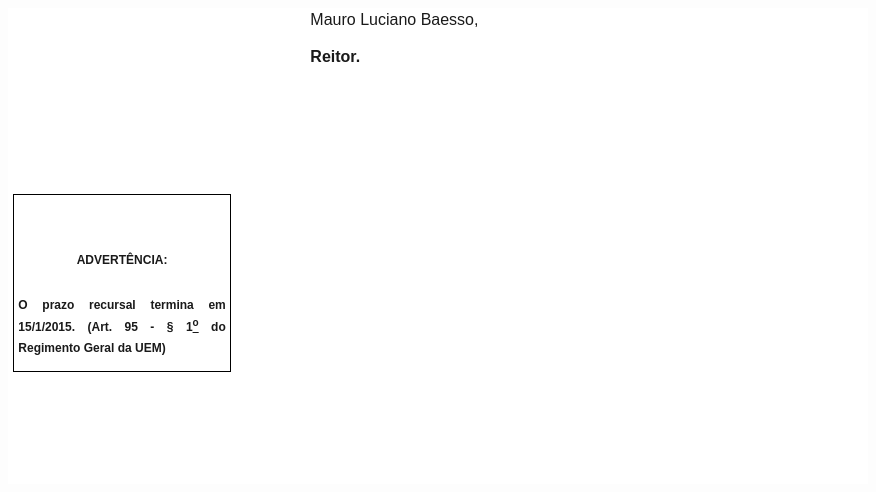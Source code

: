 <p class=MsoNormal style='text-align:justify;text-indent:8.0cm'><span
style='font-size:12.0pt;font-family:"Arial","sans-serif";mso-bidi-font-family:
"Times New Roman";mso-no-proof:yes'>Mauro Luciano Baesso,<o:p></o:p></span></p>

<p class=MsoNormal style='text-align:justify;text-indent:8.0cm;tab-stops:8.0cm 276.45pt'><b
style='mso-bidi-font-weight:normal'><span style='font-size:12.0pt;font-family:
"Arial","sans-serif";mso-bidi-font-family:"Times New Roman";mso-no-proof:yes'>Reitor.<o:p></o:p></span></b></p>

<p class=MsoNormal style='text-align:justify;text-indent:8.0cm;tab-stops:8.0cm 276.45pt'><b
style='mso-bidi-font-weight:normal'><span style='font-size:12.0pt;font-family:
"Arial","sans-serif";mso-bidi-font-family:"Times New Roman";mso-no-proof:yes'><o:p>&nbsp;</o:p></span></b></p>

<p class=MsoNormal style='text-align:justify;text-indent:8.0cm;tab-stops:8.0cm 276.45pt'><b
style='mso-bidi-font-weight:normal'><span style='font-size:12.0pt;font-family:
"Arial","sans-serif";mso-bidi-font-family:"Times New Roman";mso-no-proof:yes'><o:p>&nbsp;</o:p></span></b></p>

<p class=MsoNormal style='text-align:justify;text-indent:8.0cm;tab-stops:8.0cm 276.45pt'><b
style='mso-bidi-font-weight:normal'><span style='font-size:12.0pt;font-family:
"Arial","sans-serif";mso-bidi-font-family:"Times New Roman";mso-no-proof:yes'><o:p>&nbsp;</o:p></span></b></p>

<table class=MsoNormalTable border=1 cellspacing=0 cellpadding=0
 style='margin-left:3.5pt;border-collapse:collapse;border:none;mso-border-alt:
 solid windowtext .5pt;mso-padding-alt:0cm 3.5pt 0cm 3.5pt;mso-border-insideh:
 .5pt solid windowtext;mso-border-insidev:.5pt solid windowtext'>
 <tr style='mso-yfti-irow:0;mso-yfti-firstrow:yes;mso-yfti-lastrow:yes'>
  <td width=207 valign=top style='width:155.6pt;border:solid windowtext 1.0pt;
  mso-border-alt:solid windowtext .5pt;padding:0cm 3.5pt 0cm 3.5pt'>
  <h1 align=center style='text-align:center'><b style='mso-bidi-font-weight:
  normal'><span style='font-size:9.0pt;mso-bidi-font-size:10.0pt;font-family:
  "Arial","sans-serif";mso-no-proof:yes'>ADVERTÊNCIA:<o:p></o:p></span></b></h1>
  <p class=MsoNormal style='text-align:justify;line-height:150%'><b
  style='mso-bidi-font-weight:normal'><span style='font-size:9.0pt;mso-bidi-font-size:
  10.0pt;line-height:150%;font-family:"Arial","sans-serif";mso-bidi-font-family:
  "Times New Roman";mso-no-proof:yes'>O prazo recursal termina em 15/1/2015.
  (Art. 95 - § 1<u><sup>o</sup></u> do Regimento Geral da UEM)</span></b><span
  style='font-size:9.0pt;mso-bidi-font-size:10.0pt;line-height:150%;font-family:
  "Arial","sans-serif";mso-bidi-font-family:"Times New Roman";mso-no-proof:
  yes'><o:p></o:p></span></p>
  </td>
 </tr>
</table>

<p class=MsoNormal align=right style='text-align:right'><b style='mso-bidi-font-weight:
normal'><span style='font-size:12.0pt;font-family:"Arial","sans-serif"'><o:p>&nbsp;</o:p></span></b></p>

<p class=MsoNormal style='text-align:justify'><b><span style='font-size:12.0pt;
font-family:"Arial","sans-serif";color:black'><o:p>&nbsp;</o:p></span></b></p>

<p class=MsoNormal style='text-align:justify'><b><span style='font-size:12.0pt;
font-family:"Arial","sans-serif";color:black'><o:p>&nbsp;</o:p></span></b></p>
